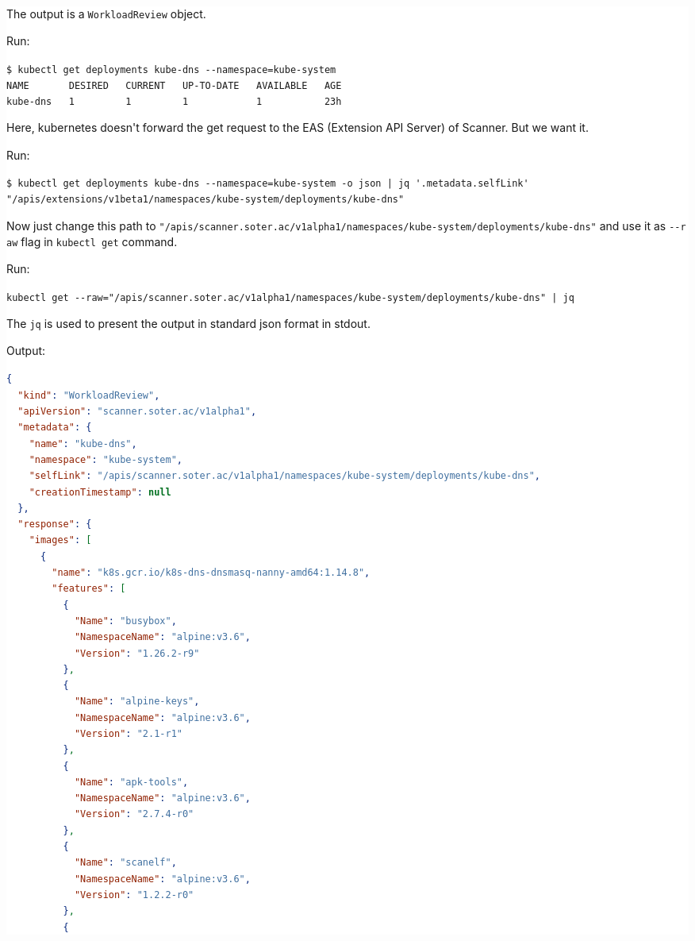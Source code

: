 The output is a `WorkloadReview` object.

Run:

```console
$ kubectl get deployments kube-dns --namespace=kube-system
NAME       DESIRED   CURRENT   UP-TO-DATE   AVAILABLE   AGE
kube-dns   1         1         1            1           23h
```

Here, kubernetes doesn't forward the get request to the EAS (Extension API Server) of Scanner. But we want it.

Run:

```console
$ kubectl get deployments kube-dns --namespace=kube-system -o json | jq '.metadata.selfLink'
"/apis/extensions/v1beta1/namespaces/kube-system/deployments/kube-dns"
```

Now just change this path to `"/apis/scanner.soter.ac/v1alpha1/namespaces/kube-system/deployments/kube-dns"` and use it as `--raw` flag in `kubectl get` command.

Run:

```console
kubectl get --raw="/apis/scanner.soter.ac/v1alpha1/namespaces/kube-system/deployments/kube-dns" | jq
```

The `jq` is used to present the output in standard json format in stdout.

Output:

```json
{
  "kind": "WorkloadReview",
  "apiVersion": "scanner.soter.ac/v1alpha1",
  "metadata": {
    "name": "kube-dns",
    "namespace": "kube-system",
    "selfLink": "/apis/scanner.soter.ac/v1alpha1/namespaces/kube-system/deployments/kube-dns",
    "creationTimestamp": null
  },
  "response": {
    "images": [
      {
        "name": "k8s.gcr.io/k8s-dns-dnsmasq-nanny-amd64:1.14.8",
        "features": [
          {
            "Name": "busybox",
            "NamespaceName": "alpine:v3.6",
            "Version": "1.26.2-r9"
          },
          {
            "Name": "alpine-keys",
            "NamespaceName": "alpine:v3.6",
            "Version": "2.1-r1"
          },
          {
            "Name": "apk-tools",
            "NamespaceName": "alpine:v3.6",
            "Version": "2.7.4-r0"
          },
          {
            "Name": "scanelf",
            "NamespaceName": "alpine:v3.6",
            "Version": "1.2.2-r0"
          },
          {
```